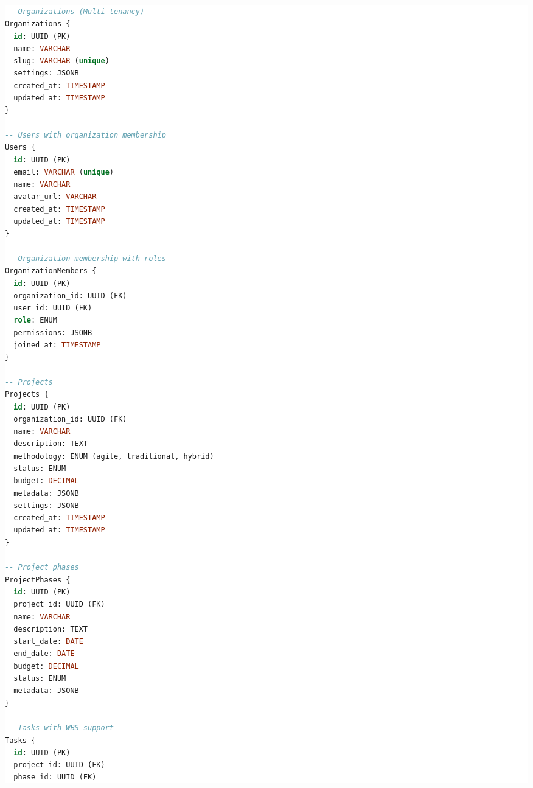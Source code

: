 ```sql
-- Organizations (Multi-tenancy)
Organizations {
  id: UUID (PK)
  name: VARCHAR
  slug: VARCHAR (unique)
  settings: JSONB
  created_at: TIMESTAMP
  updated_at: TIMESTAMP
}

-- Users with organization membership
Users {
  id: UUID (PK)
  email: VARCHAR (unique)
  name: VARCHAR
  avatar_url: VARCHAR
  created_at: TIMESTAMP
  updated_at: TIMESTAMP
}

-- Organization membership with roles
OrganizationMembers {
  id: UUID (PK)
  organization_id: UUID (FK)
  user_id: UUID (FK)
  role: ENUM
  permissions: JSONB
  joined_at: TIMESTAMP
}

-- Projects
Projects {
  id: UUID (PK)
  organization_id: UUID (FK)
  name: VARCHAR
  description: TEXT
  methodology: ENUM (agile, traditional, hybrid)
  status: ENUM
  budget: DECIMAL
  metadata: JSONB
  settings: JSONB
  created_at: TIMESTAMP
  updated_at: TIMESTAMP
}

-- Project phases
ProjectPhases {
  id: UUID (PK)
  project_id: UUID (FK)
  name: VARCHAR
  description: TEXT
  start_date: DATE
  end_date: DATE
  budget: DECIMAL
  status: ENUM
  metadata: JSONB
}

-- Tasks with WBS support
Tasks {
  id: UUID (PK)
  project_id: UUID (FK)
  phase_id: UUID (FK)
```